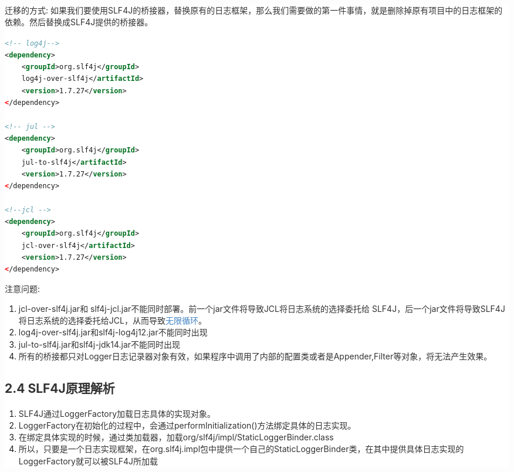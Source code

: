 <font style="color:rgb(20.000000%, 20.000000%, 20.000000%);background-color:rgb(100.000000%, 100.000000%, 100.000000%);">迁移的方式: 如果我们要使用SLF4J的桥接器，替换原有的日志框架，那么我们需要做的第一件事情，就是删除掉原有项目中的日志框架的依赖。然后替换成SLF4J提供的桥接器。 </font>

```xml
<!-- log4j-->
<dependency>
    <groupId>org.slf4j</groupId>
    log4j-over-slf4j</artifactId>
    <version>1.7.27</version>
</dependency>

<!-- jul -->
<dependency>
    <groupId>org.slf4j</groupId>
    jul-to-slf4j</artifactId>
    <version>1.7.27</version>
</dependency>

<!--jcl -->
<dependency>
    <groupId>org.slf4j</groupId>
    jcl-over-slf4j</artifactId>
    <version>1.7.27</version>
</dependency>
```

<font style="color:rgb(20.000000%, 20.000000%, 20.000000%);background-color:rgb(100.000000%, 100.000000%, 100.000000%);">注意问题: </font>

1. <font style="color:rgb(20.000000%, 20.000000%, 20.000000%);background-color:rgb(100.000000%, 100.000000%, 100.000000%);">jcl-over-slf4j.jar和 slf4j-jcl.jar不能同时部署。前一个jar文件将导致JCL将日志系统的选择委托给 SLF4J，后一个jar文件将导致SLF4J将日志系统的选择委托给JCL，从而导致</font><font style="color:rgb(25.490000%, 51.370000%, 76.860000%);background-color:rgb(100.000000%, 100.000000%, 100.000000%);">无限循环</font><font style="color:rgb(20.000000%, 20.000000%, 20.000000%);background-color:rgb(100.000000%, 100.000000%, 100.000000%);">。 </font>
2. <font style="color:rgb(20.000000%, 20.000000%, 20.000000%);background-color:rgb(100.000000%, 100.000000%, 100.000000%);">log4j-over-slf4j.jar和slf4j-log4j12.jar不能同时出现 </font>
3. <font style="color:rgb(20.000000%, 20.000000%, 20.000000%);background-color:rgb(100.000000%, 100.000000%, 100.000000%);">jul-to-slf4j.jar和slf4j-jdk14.jar不能同时出现</font>
4. <font style="color:rgb(20.000000%, 20.000000%, 20.000000%);background-color:rgb(100.000000%, 100.000000%, 100.000000%);">所有的桥接都只对Logger日志记录器对象有效，如果程序中调用了内部的配置类或者是Appender,Filter等对象，将无法产生效果。 </font>

## <font style="color:rgb(20.000000%, 20.000000%, 20.000000%);background-color:rgb(100.000000%, 100.000000%, 100.000000%);">2.4 SLF4J原理解析 </font>
1. <font style="color:rgb(20.000000%, 20.000000%, 20.000000%);background-color:rgb(100.000000%, 100.000000%, 100.000000%);">SLF4J通过LoggerFactory加载日志具体的实现对象。</font>
2. <font style="color:rgb(20.000000%, 20.000000%, 20.000000%);background-color:rgb(100.000000%, 100.000000%, 100.000000%);">LoggerFactory在初始化的过程中，会通过performInitialization()方法绑定具体的日志实现。</font>
3. <font style="color:rgb(20.000000%, 20.000000%, 20.000000%);background-color:rgb(100.000000%, 100.000000%, 100.000000%);">在绑定具体实现的时候，通过类加载器，加载org/slf4j/impl/StaticLoggerBinder.class</font>
4. <font style="color:rgb(20.000000%, 20.000000%, 20.000000%);background-color:rgb(100.000000%, 100.000000%, 100.000000%);">所以，只要是一个日志实现框架，在org.slf4j.impl包中提供一个自己的StaticLoggerBinder类，在其中提供具体日志实现的LoggerFactory就可以被SLF4J所加载</font>
